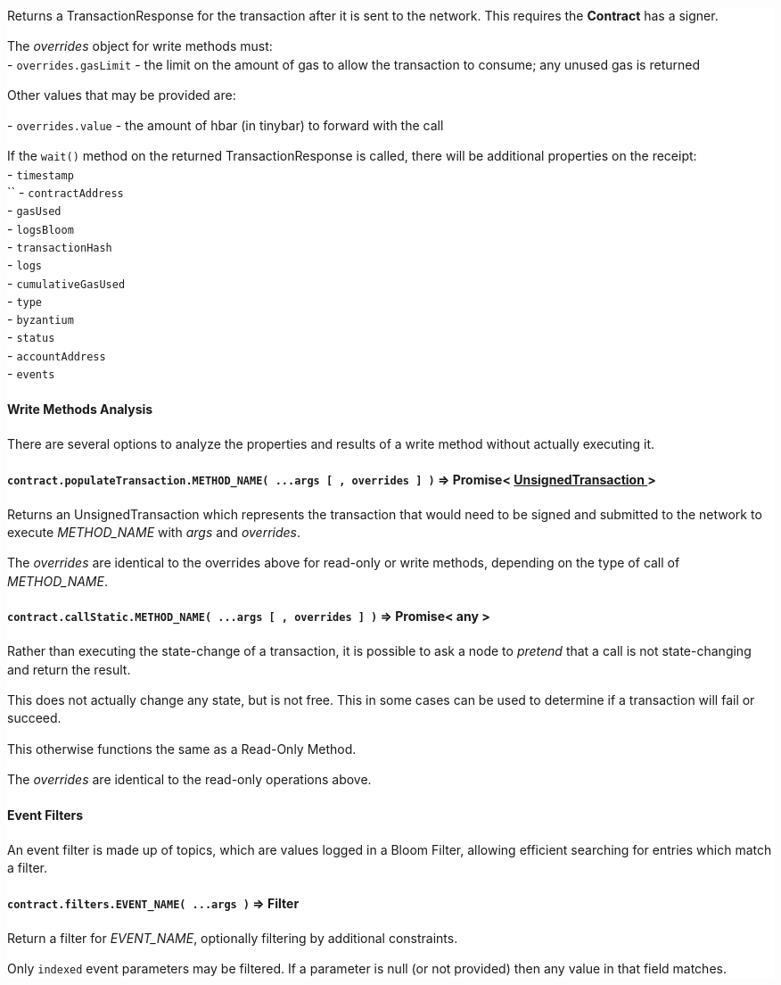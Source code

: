 &#x20;   Returns a TransactionResponse for the transaction after it is sent to the network. This requires the **Contract** has a signer.

&#x20;   The _overrides_ object for write methods must:\
&#x20;       \- `overrides.gasLimit` - the limit on the amount of gas to allow the transaction to consume; any unused gas is returned

Other values that may be provided are:

&#x20;        \- `overrides.value` - the amount of hbar (in tinybar) to forward with the call

&#x20;   If the `wait()` method on the returned TransactionResponse is called, there will be additional properties on the receipt:\
&#x20;       \- `timestamp`\
``        - `contractAddress`\
&#x20;       \- `gasUsed`\
&#x20;       \- `logsBloom`\
&#x20;       \- `transactionHash`\
&#x20;       \- `logs`\
&#x20;       \- `cumulativeGasUsed`\
&#x20;       \- `type`\
&#x20;       \- `byzantium`\
&#x20;       \- `status`\
&#x20;       \- `accountAddress`\
&#x20;       \- `events`

#### Write Methods Analysis

There are several options to analyze the properties and results of a write method without actually executing it.

#### `contract.populateTransaction.METHOD_NAME( ...args [ , overrides ] )` ⇒ Promise< [UnsignedTransaction ](../utilities/transactions.md#unsignedtransaction)>

&#x20;   Returns an UnsignedTransaction which represents the transaction that would need to be signed and submitted to the network to execute _METHOD\_NAME_ with _args_ and _overrides_.

&#x20;   The _overrides_ are identical to the overrides above for read-only or write methods, depending on the type of call of _METHOD\_NAME_.

#### `contract.callStatic.METHOD_NAME( ...args [ , overrides ] )` ⇒ Promise< any >

&#x20;   Rather than executing the state-change of a transaction, it is possible to ask a node to _pretend_ that a call is not state-changing and return the result.

&#x20;   This does not actually change any state, but is not free. This in some cases can be used to determine if a transaction will fail or succeed.

&#x20;   This otherwise functions the same as a Read-Only Method.

&#x20;   The _overrides_ are identical to the read-only operations above.

#### Event Filters

An event filter is made up of topics, which are values logged in a Bloom Filter, allowing efficient searching for entries which match a filter.

#### `contract.filters.EVENT_NAME( ...args )` ⇒ Filter

&#x20;   Return a filter for _EVENT\_NAME_, optionally filtering by additional constraints.

&#x20;   Only `indexed` event parameters may be filtered. If a parameter is null (or not provided) then any value in that field matches.
